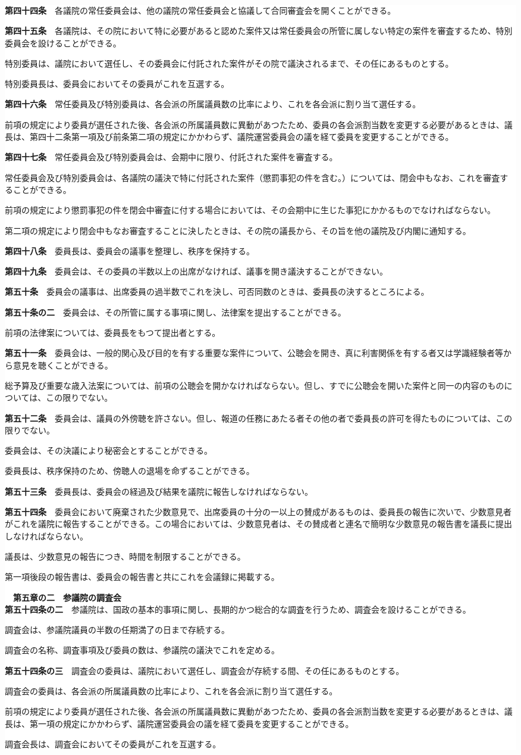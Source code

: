 **第四十四条**　各議院の常任委員会は、他の議院の常任委員会と協議して合同審査会を開くことができる。  
  
**第四十五条**　各議院は、その院において特に必要があると認めた案件又は常任委員会の所管に属しない特定の案件を審査するため、特別委員会を設けることができる。  
  
特別委員は、議院において選任し、その委員会に付託された案件がその院で議決されるまで、その任にあるものとする。  
  
特別委員長は、委員会においてその委員がこれを互選する。  
  
**第四十六条**　常任委員及び特別委員は、各会派の所属議員数の比率により、これを各会派に割り当て選任する。  
  
前項の規定により委員が選任された後、各会派の所属議員数に異動があつたため、委員の各会派割当数を変更する必要があるときは、議長は、第四十二条第一項及び前条第二項の規定にかかわらず、議院運営委員会の議を経て委員を変更することができる。  
  
**第四十七条**　常任委員会及び特別委員会は、会期中に限り、付託された案件を審査する。  
  
常任委員会及び特別委員会は、各議院の議決で特に付託された案件（懲罰事犯の件を含む。）については、閉会中もなお、これを審査することができる。  
  
前項の規定により懲罰事犯の件を閉会中審査に付する場合においては、その会期中に生じた事犯にかかるものでなければならない。  
  
第二項の規定により閉会中もなお審査することに決したときは、その院の議長から、その旨を他の議院及び内閣に通知する。  
  
**第四十八条**　委員長は、委員会の議事を整理し、秩序を保持する。  
  
**第四十九条**　委員会は、その委員の半数以上の出席がなければ、議事を開き議決することができない。  
  
**第五十条**　委員会の議事は、出席委員の過半数でこれを決し、可否同数のときは、委員長の決するところによる。  
  
**第五十条の二**　委員会は、その所管に属する事項に関し、法律案を提出することができる。  
  
前項の法律案については、委員長をもつて提出者とする。  
  
**第五十一条**　委員会は、一般的関心及び目的を有する重要な案件について、公聴会を開き、真に利害関係を有する者又は学識経験者等から意見を聴くことができる。  
  
総予算及び重要な歳入法案については、前項の公聴会を開かなければならない。但し、すでに公聴会を開いた案件と同一の内容のものについては、この限りでない。  
  
**第五十二条**　委員会は、議員の外傍聴を許さない。但し、報道の任務にあたる者その他の者で委員長の許可を得たものについては、この限りでない。  
  
委員会は、その決議により秘密会とすることができる。  
  
委員長は、秩序保持のため、傍聴人の退場を命ずることができる。  
  
**第五十三条**　委員長は、委員会の経過及び結果を議院に報告しなければならない。  
  
**第五十四条**　委員会において廃棄された少数意見で、出席委員の十分の一以上の賛成があるものは、委員長の報告に次いで、少数意見者がこれを議院に報告することができる。この場合においては、少数意見者は、その賛成者と連名で簡明な少数意見の報告書を議長に提出しなければならない。  
  
議長は、少数意見の報告につき、時間を制限することができる。  
  
第一項後段の報告書は、委員会の報告書と共にこれを会議録に掲載する。  
  
&emsp;**第五章の二　参議院の調査会**  
**第五十四条の二**　参議院は、国政の基本的事項に関し、長期的かつ総合的な調査を行うため、調査会を設けることができる。  
  
調査会は、参議院議員の半数の任期満了の日まで存続する。  
  
調査会の名称、調査事項及び委員の数は、参議院の議決でこれを定める。  
  
**第五十四条の三**　調査会の委員は、議院において選任し、調査会が存続する間、その任にあるものとする。  
  
調査会の委員は、各会派の所属議員数の比率により、これを各会派に割り当て選任する。  
  
前項の規定により委員が選任された後、各会派の所属議員数に異動があつたため、委員の各会派割当数を変更する必要があるときは、議長は、第一項の規定にかかわらず、議院運営委員会の議を経て委員を変更することができる。  
  
調査会長は、調査会においてその委員がこれを互選する。  
  